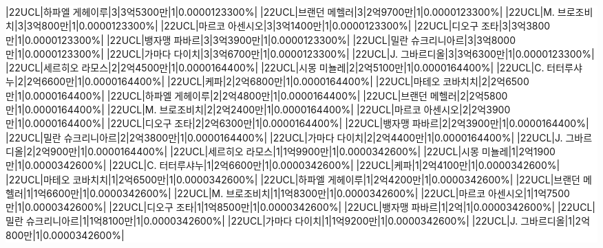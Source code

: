 |22UCL|하파엘 게헤이루|3|3억5300만|1|0.0000123300%|
|22UCL|브랜던 메헬러|3|2억9700만|1|0.0000123300%|
|22UCL|M. 브로조비치|3|3억800만|1|0.0000123300%|
|22UCL|마르코 아센시오|3|3억1400만|1|0.0000123300%|
|22UCL|디오구 조타|3|3억3800만|1|0.0000123300%|
|22UCL|뱅자맹 파바르|3|3억3900만|1|0.0000123300%|
|22UCL|밀란 슈크리니아르|3|3억8000만|1|0.0000123300%|
|22UCL|가마다 다이치|3|3억6700만|1|0.0000123300%|
|22UCL|J. 그바르디올|3|3억6300만|1|0.0000123300%|
|22UCL|세르히오 라모스|2|2억4500만|1|0.0000164400%|
|22UCL|시몽 미뇰레|2|2억5100만|1|0.0000164400%|
|22UCL|C. 터터루샤누|2|2억6600만|1|0.0000164400%|
|22UCL|케파|2|2억6800만|1|0.0000164400%|
|22UCL|마테오 코바치치|2|2억6500만|1|0.0000164400%|
|22UCL|하파엘 게헤이루|2|2억4800만|1|0.0000164400%|
|22UCL|브랜던 메헬러|2|2억5800만|1|0.0000164400%|
|22UCL|M. 브로조비치|2|2억2400만|1|0.0000164400%|
|22UCL|마르코 아센시오|2|2억3900만|1|0.0000164400%|
|22UCL|디오구 조타|2|2억6300만|1|0.0000164400%|
|22UCL|뱅자맹 파바르|2|2억3900만|1|0.0000164400%|
|22UCL|밀란 슈크리니아르|2|2억3800만|1|0.0000164400%|
|22UCL|가마다 다이치|2|2억4400만|1|0.0000164400%|
|22UCL|J. 그바르디올|2|2억900만|1|0.0000164400%|
|22UCL|세르히오 라모스|1|1억9900만|1|0.0000342600%|
|22UCL|시몽 미뇰레|1|2억1900만|1|0.0000342600%|
|22UCL|C. 터터루샤누|1|2억6600만|1|0.0000342600%|
|22UCL|케파|1|2억4100만|1|0.0000342600%|
|22UCL|마테오 코바치치|1|2억6500만|1|0.0000342600%|
|22UCL|하파엘 게헤이루|1|2억4200만|1|0.0000342600%|
|22UCL|브랜던 메헬러|1|1억6600만|1|0.0000342600%|
|22UCL|M. 브로조비치|1|1억8300만|1|0.0000342600%|
|22UCL|마르코 아센시오|1|1억7500만|1|0.0000342600%|
|22UCL|디오구 조타|1|1억8500만|1|0.0000342600%|
|22UCL|뱅자맹 파바르|1|2억|1|0.0000342600%|
|22UCL|밀란 슈크리니아르|1|1억8100만|1|0.0000342600%|
|22UCL|가마다 다이치|1|1억9200만|1|0.0000342600%|
|22UCL|J. 그바르디올|1|2억800만|1|0.0000342600%|